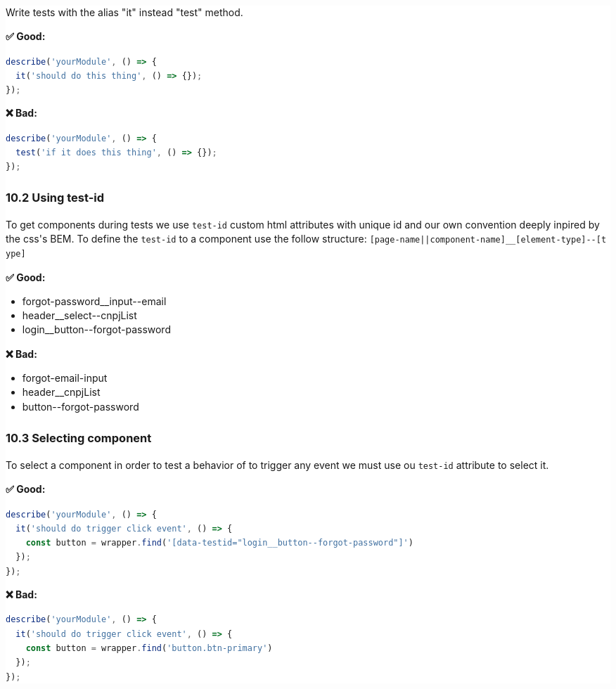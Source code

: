Write tests with the alias "it" instead "test" method.

**✅ Good:**

```js
describe('yourModule', () => {
  it('should do this thing', () => {});
});
```

**❌ Bad:**

```js
describe('yourModule', () => {
  test('if it does this thing', () => {});
});
```

### 10.2 Using test-id

To get components during tests we use `test-id` custom html attributes with unique id and our own convention deeply inpired by the css's BEM.
To define the `test-id` to a component use the follow structure: `[page-name||component-name]__[element-type]--[type]`

**✅ Good:**

- forgot-password__input--email
- header__select--cnpjList
- login__button--forgot-password

**❌ Bad:**

- forgot-email-input
- header__cnpjList
- button--forgot-password

### 10.3 Selecting component

To select a component in order to test a behavior of to trigger any event we must use ou `test-id` attribute to select it.

**✅ Good:**

```js
describe('yourModule', () => {
  it('should do trigger click event', () => {
    const button = wrapper.find('[data-testid="login__button--forgot-password"]')
  });
});
```

**❌ Bad:**

```js
describe('yourModule', () => {
  it('should do trigger click event', () => {
    const button = wrapper.find('button.btn-primary')
  });
});
```
